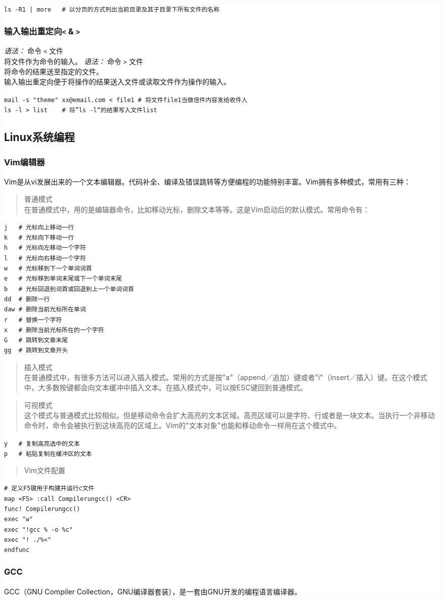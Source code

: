 ```
ls -R1 | more   # 以分页的方式列出当前目录及其子目录下所有文件的名称
```
### 输入输出重定向`<` & `>`
*语法：* 命令 `<` 文件  
将文件作为命令的输入。
*语法：* 命令 `>` 文件  
将命令的结果送至指定的文件。  
输入输出重定向便于将操作的结果送入文件或读取文件作为操作的输入。

```
mail -s "theme" xx@email.com < file1 # 将文件file1当做信件内容发给收件人
ls -l > list    # 将”ls -l“的结果写入文件list
```

## Linux系统编程
### Vim编辑器
Vim是从vi发展出来的一个文本编辑器。代码补全、编译及错误跳转等方便编程的功能特别丰富。Vim拥有多种模式，常用有三种：

> 普通模式  
在普通模式中，用的是编辑器命令，比如移动光标，删除文本等等。这是Vim启动后的默认模式。常用命令有：

```
j   # 光标向上移动一行
k   # 光标向下移动一行
h   # 光标向左移动一个字符
l   # 光标向右移动一个字符
w   # 光标移到下一个单词词首
e   # 光标移到单词末尾或下一个单词末尾
b   # 光标回退到词首或回退到上一个单词词首
dd  # 删除一行
daw # 删除当前光标所在单词
r   # 替换一个字符
x   # 删除当前光标所在的一个字符
G   # 跳转到文章末尾
gg  # 跳转到文章开头
```


> 插入模式  
在普通模式中，有很多方法可以进入插入模式。常用的方式是按"a"（append／追加）键或者"i"（insert／插入）键。在这个模式中，大多数按键都会向文本缓冲中插入文本。在插入模式中，可以按ESC键回到普通模式。

> 可视模式  
这个模式与普通模式比较相似。但是移动命令会扩大高亮的文本区域。高亮区域可以是字符、行或者是一块文本。当执行一个非移动命令时，命令会被执行到这块高亮的区域上。Vim的"文本对象"也能和移动命令一样用在这个模式中。

```
y   # 复制高亮选中的文本
p   # 粘贴复制在缓冲区的文本
```
> Vim文件配置

```
# 定义F5键用于构建并运行c文件
map <F5> :call Compilerungcc() <CR>
func! Compilerungcc()
exec "w"
exec "!gcc % -o %c"
exec "! ./%<"
endfunc
```
### GCC  
GCC（GNU Compiler Collection，GNU编译器套装），是一套由GNU开发的编程语言编译器。

